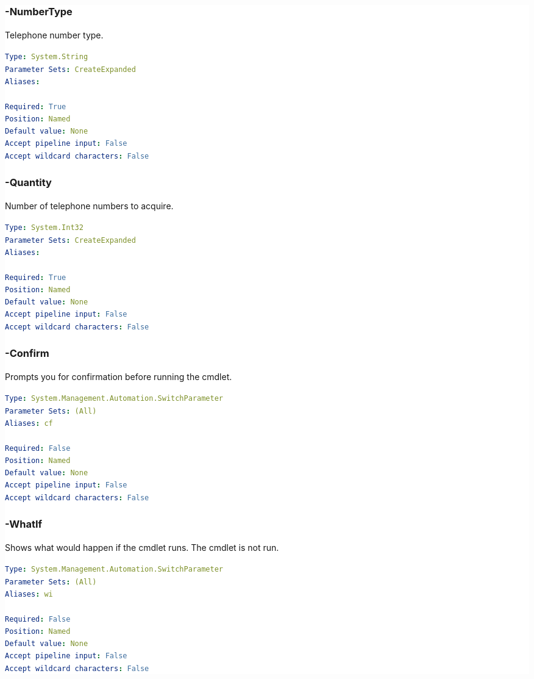 ### -NumberType
Telephone number type.

```yaml
Type: System.String
Parameter Sets: CreateExpanded
Aliases:

Required: True
Position: Named
Default value: None
Accept pipeline input: False
Accept wildcard characters: False
```

### -Quantity
Number of telephone numbers to acquire.

```yaml
Type: System.Int32
Parameter Sets: CreateExpanded
Aliases:

Required: True
Position: Named
Default value: None
Accept pipeline input: False
Accept wildcard characters: False
```

### -Confirm
Prompts you for confirmation before running the cmdlet.

```yaml
Type: System.Management.Automation.SwitchParameter
Parameter Sets: (All)
Aliases: cf

Required: False
Position: Named
Default value: None
Accept pipeline input: False
Accept wildcard characters: False
```

### -WhatIf
Shows what would happen if the cmdlet runs.
The cmdlet is not run.

```yaml
Type: System.Management.Automation.SwitchParameter
Parameter Sets: (All)
Aliases: wi

Required: False
Position: Named
Default value: None
Accept pipeline input: False
Accept wildcard characters: False
```
